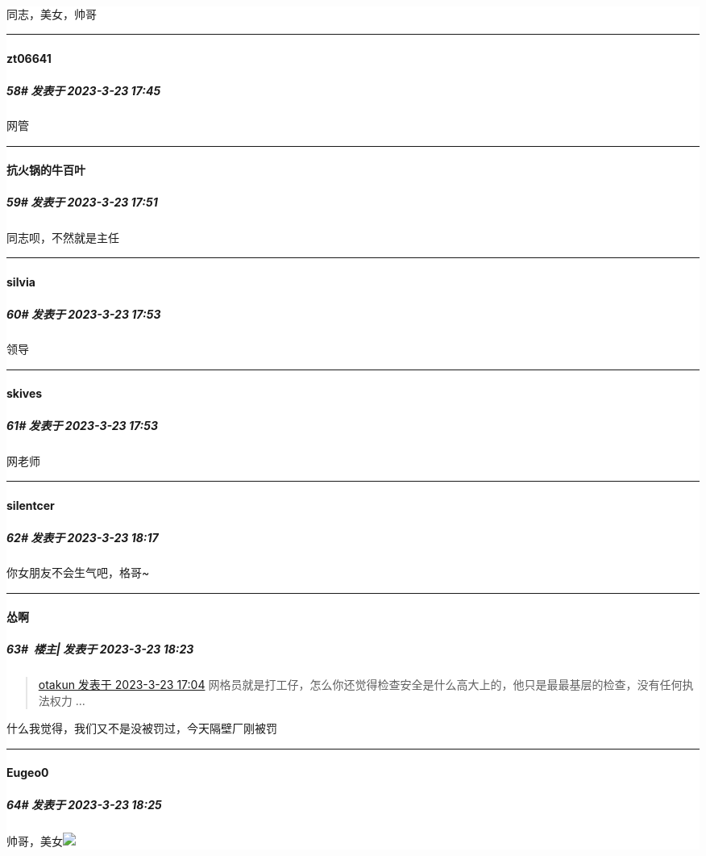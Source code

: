 同志，美女，帅哥

*****

####  zt06641  
##### 58#       发表于 2023-3-23 17:45

网管

*****

####  抗火锅的牛百叶  
##### 59#       发表于 2023-3-23 17:51

同志呗，不然就是主任

*****

####  silvia  
##### 60#       发表于 2023-3-23 17:53

领导


*****

####  skives  
##### 61#       发表于 2023-3-23 17:53

网老师


*****

####  silentcer  
##### 62#       发表于 2023-3-23 18:17

你女朋友不会生气吧，格哥~


*****

####  怂啊  
##### 63#         楼主| 发表于 2023-3-23 18:23

<blockquote><a href="httphttps://bbs.saraba1st.com/2b/forum.php?mod=redirect&amp;goto=findpost&amp;pid=60196118&amp;ptid=2125514" target="_blank">otakun 发表于 2023-3-23 17:04</a>
网格员就是打工仔，怎么你还觉得检查安全是什么高大上的，他只是最最基层的检查，没有任何执法权力 ...</blockquote>
什么我觉得，我们又不是没被罚过，今天隔壁厂刚被罚

*****

####  Eugeo0  
##### 64#       发表于 2023-3-23 18:25

帅哥，美女<img src="https://static.saraba1st.com/image/smiley/face2017/067.png" referrerpolicy="no-referrer">

